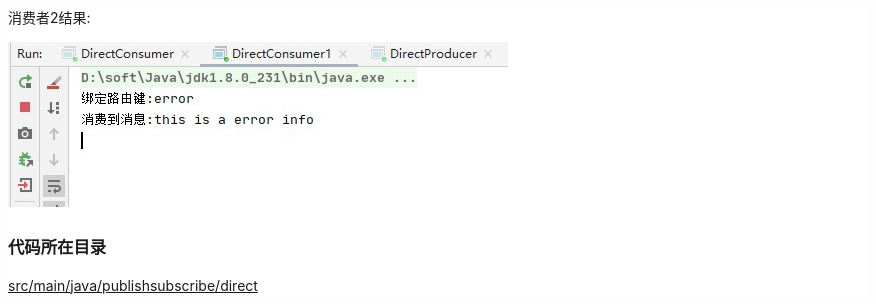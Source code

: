 消费者2结果:

![img](image/direct/3_direct_consumer1_result.jpg)


### 代码所在目录
[src/main/java/publishsubscribe/direct](../src/main/java/publishsubscribe/direct)